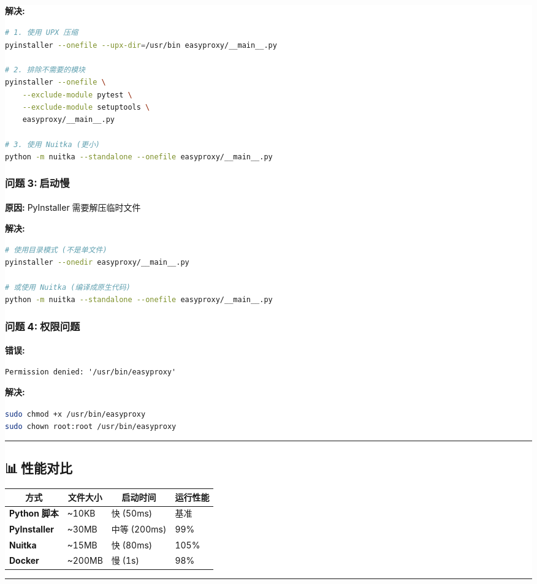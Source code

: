 **解决:**
```bash
# 1. 使用 UPX 压缩
pyinstaller --onefile --upx-dir=/usr/bin easyproxy/__main__.py

# 2. 排除不需要的模块
pyinstaller --onefile \
    --exclude-module pytest \
    --exclude-module setuptools \
    easyproxy/__main__.py

# 3. 使用 Nuitka (更小)
python -m nuitka --standalone --onefile easyproxy/__main__.py
```

### 问题 3: 启动慢

**原因:** PyInstaller 需要解压临时文件

**解决:**
```bash
# 使用目录模式 (不是单文件)
pyinstaller --onedir easyproxy/__main__.py

# 或使用 Nuitka (编译成原生代码)
python -m nuitka --standalone --onefile easyproxy/__main__.py
```

### 问题 4: 权限问题

**错误:**
```
Permission denied: '/usr/bin/easyproxy'
```

**解决:**
```bash
sudo chmod +x /usr/bin/easyproxy
sudo chown root:root /usr/bin/easyproxy
```

---

## 📊 性能对比

| 方式 | 文件大小 | 启动时间 | 运行性能 |
|------|---------|---------|---------|
| **Python 脚本** | ~10KB | 快 (50ms) | 基准 |
| **PyInstaller** | ~30MB | 中等 (200ms) | 99% |
| **Nuitka** | ~15MB | 快 (80ms) | 105% |
| **Docker** | ~200MB | 慢 (1s) | 98% |

---